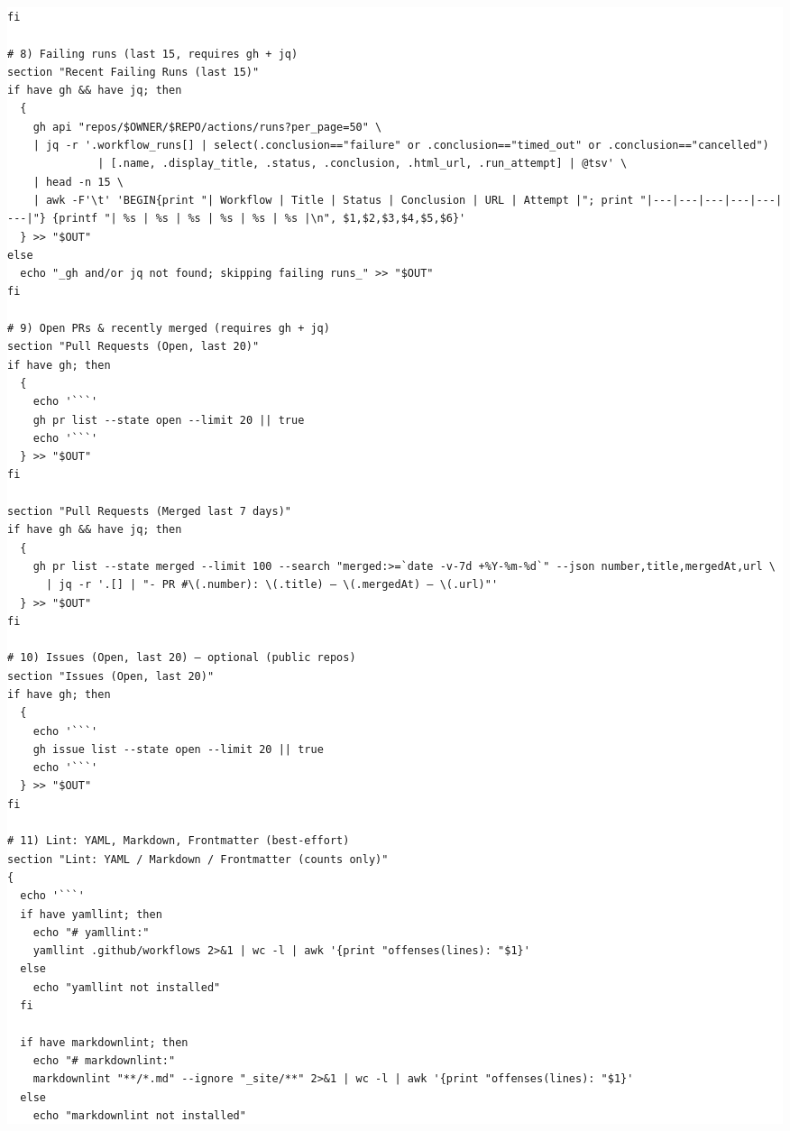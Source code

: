 ```shellscript
fi

# 8) Failing runs (last 15, requires gh + jq)
section "Recent Failing Runs (last 15)"
if have gh && have jq; then
  {
    gh api "repos/$OWNER/$REPO/actions/runs?per_page=50" \
    | jq -r '.workflow_runs[] | select(.conclusion=="failure" or .conclusion=="timed_out" or .conclusion=="cancelled") 
              | [.name, .display_title, .status, .conclusion, .html_url, .run_attempt] | @tsv' \
    | head -n 15 \
    | awk -F'\t' 'BEGIN{print "| Workflow | Title | Status | Conclusion | URL | Attempt |"; print "|---|---|---|---|---|---|"} {printf "| %s | %s | %s | %s | %s | %s |\n", $1,$2,$3,$4,$5,$6}'
  } >> "$OUT"
else
  echo "_gh and/or jq not found; skipping failing runs_" >> "$OUT"
fi

# 9) Open PRs & recently merged (requires gh + jq)
section "Pull Requests (Open, last 20)"
if have gh; then
  {
    echo '```'
    gh pr list --state open --limit 20 || true
    echo '```'
  } >> "$OUT"
fi

section "Pull Requests (Merged last 7 days)"
if have gh && have jq; then
  {
    gh pr list --state merged --limit 100 --search "merged:>=`date -v-7d +%Y-%m-%d`" --json number,title,mergedAt,url \
      | jq -r '.[] | "- PR #\(.number): \(.title) — \(.mergedAt) — \(.url)"'
  } >> "$OUT"
fi

# 10) Issues (Open, last 20) — optional (public repos)
section "Issues (Open, last 20)"
if have gh; then
  {
    echo '```'
    gh issue list --state open --limit 20 || true
    echo '```'
  } >> "$OUT"
fi

# 11) Lint: YAML, Markdown, Frontmatter (best-effort)
section "Lint: YAML / Markdown / Frontmatter (counts only)"
{
  echo '```'
  if have yamllint; then
    echo "# yamllint:"
    yamllint .github/workflows 2>&1 | wc -l | awk '{print "offenses(lines): "$1}'
  else
    echo "yamllint not installed"
  fi

  if have markdownlint; then
    echo "# markdownlint:"
    markdownlint "**/*.md" --ignore "_site/**" 2>&1 | wc -l | awk '{print "offenses(lines): "$1}'
  else
    echo "markdownlint not installed"
```